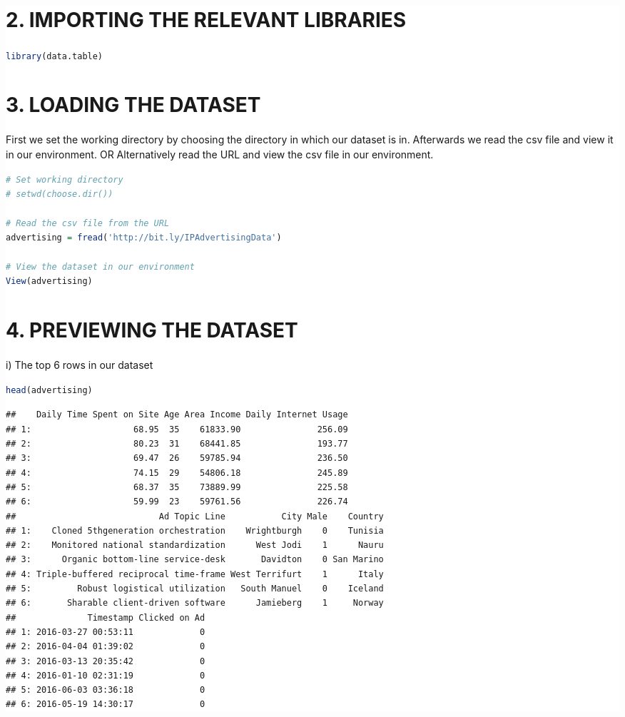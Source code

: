 
# 2. IMPORTING THE RELEVANT LIBRARIES


```r
library(data.table)
```


# 3. LOADING THE DATASET

First we set the working directory by choosing the directory in which our dataset is in.
Afterwards we read the csv file and view it in our environment.
OR 
Alternatively read the URL and view the csv file in our environment.


```r
# Set working directory 
# setwd(choose.dir())

# Read the csv file from the URL
advertising = fread('http://bit.ly/IPAdvertisingData')

# View the dataset in our environment
View(advertising)
```


# 4. PREVIEWING THE DATASET

i)  The top 6 rows in our dataset


```r
head(advertising)
```

```
##    Daily Time Spent on Site Age Area Income Daily Internet Usage
## 1:                    68.95  35    61833.90               256.09
## 2:                    80.23  31    68441.85               193.77
## 3:                    69.47  26    59785.94               236.50
## 4:                    74.15  29    54806.18               245.89
## 5:                    68.37  35    73889.99               225.58
## 6:                    59.99  23    59761.56               226.74
##                            Ad Topic Line           City Male    Country
## 1:    Cloned 5thgeneration orchestration    Wrightburgh    0    Tunisia
## 2:    Monitored national standardization      West Jodi    1      Nauru
## 3:      Organic bottom-line service-desk       Davidton    0 San Marino
## 4: Triple-buffered reciprocal time-frame West Terrifurt    1      Italy
## 5:         Robust logistical utilization   South Manuel    0    Iceland
## 6:       Sharable client-driven software      Jamieberg    1     Norway
##              Timestamp Clicked on Ad
## 1: 2016-03-27 00:53:11             0
## 2: 2016-04-04 01:39:02             0
## 3: 2016-03-13 20:35:42             0
## 4: 2016-01-10 02:31:19             0
## 5: 2016-06-03 03:36:18             0
## 6: 2016-05-19 14:30:17             0
```
